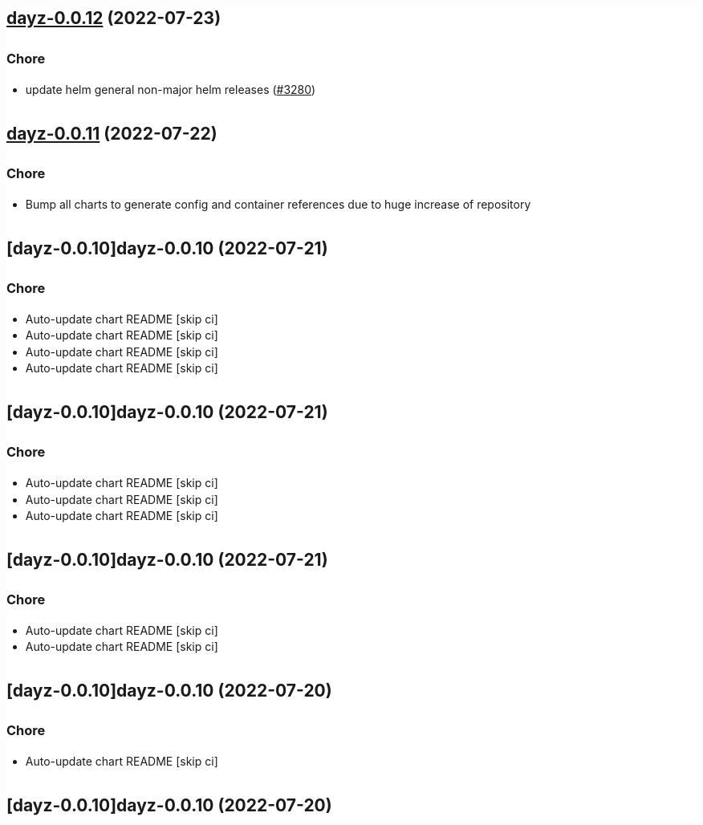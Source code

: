 


## [dayz-0.0.12](https://github.com/truecharts/apps/compare/dayz-0.0.11...dayz-0.0.12) (2022-07-23)

### Chore

- update helm general non-major helm releases ([#3280](https://github.com/truecharts/apps/issues/3280))




## [dayz-0.0.11](https://github.com/truecharts/apps/compare/dayz-0.0.10...dayz-0.0.11) (2022-07-22)

### Chore

- Bump all charts to generate config and container references due to huge increase of repository



## [dayz-0.0.10]dayz-0.0.10 (2022-07-21)

### Chore

- Auto-update chart README [skip ci]
- Auto-update chart README [skip ci]
- Auto-update chart README [skip ci]
- Auto-update chart README [skip ci]



## [dayz-0.0.10]dayz-0.0.10 (2022-07-21)

### Chore

- Auto-update chart README [skip ci]
- Auto-update chart README [skip ci]
- Auto-update chart README [skip ci]



## [dayz-0.0.10]dayz-0.0.10 (2022-07-21)

### Chore

- Auto-update chart README [skip ci]
- Auto-update chart README [skip ci]



## [dayz-0.0.10]dayz-0.0.10 (2022-07-20)

### Chore

- Auto-update chart README [skip ci]



## [dayz-0.0.10]dayz-0.0.10 (2022-07-20)
